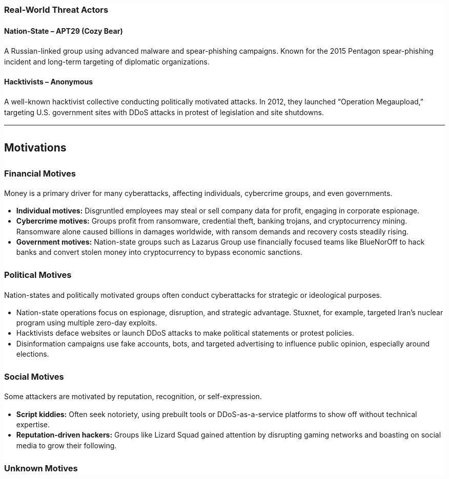### Real-World Threat Actors

#### Nation-State – APT29 (Cozy Bear)

A Russian-linked group using advanced malware and spear-phishing campaigns. Known for the 2015 Pentagon spear-phishing incident and long-term targeting of diplomatic organizations.

#### Hacktivists – Anonymous

A well-known hacktivist collective conducting politically motivated attacks. In 2012, they launched “Operation Megaupload,” targeting U.S. government sites with DDoS attacks in protest of legislation and site shutdowns.

***

## Motivations

### Financial Motives

Money is a primary driver for many cyberattacks, affecting individuals, cybercrime groups, and even governments.

* **Individual motives:** Disgruntled employees may steal or sell company data for profit, engaging in corporate espionage.
* **Cybercrime motives:** Groups profit from ransomware, credential theft, banking trojans, and cryptocurrency mining. Ransomware alone caused billions in damages worldwide, with ransom demands and recovery costs steadily rising.
* **Government motives:** Nation-state groups such as Lazarus Group use financially focused teams like BlueNorOff to hack banks and convert stolen money into cryptocurrency to bypass economic sanctions.

### Political Motives

Nation-states and politically motivated groups often conduct cyberattacks for strategic or ideological purposes.

* Nation-state operations focus on espionage, disruption, and strategic advantage. Stuxnet, for example, targeted Iran’s nuclear program using multiple zero-day exploits.
* Hacktivists deface websites or launch DDoS attacks to make political statements or protest policies.
* Disinformation campaigns use fake accounts, bots, and targeted advertising to influence public opinion, especially around elections.

### Social Motives

Some attackers are motivated by reputation, recognition, or self-expression.

* **Script kiddies:** Often seek notoriety, using prebuilt tools or DDoS-as-a-service platforms to show off without technical expertise.
* **Reputation-driven hackers:** Groups like Lizard Squad gained attention by disrupting gaming networks and boasting on social media to grow their following.

### Unknown Motives
